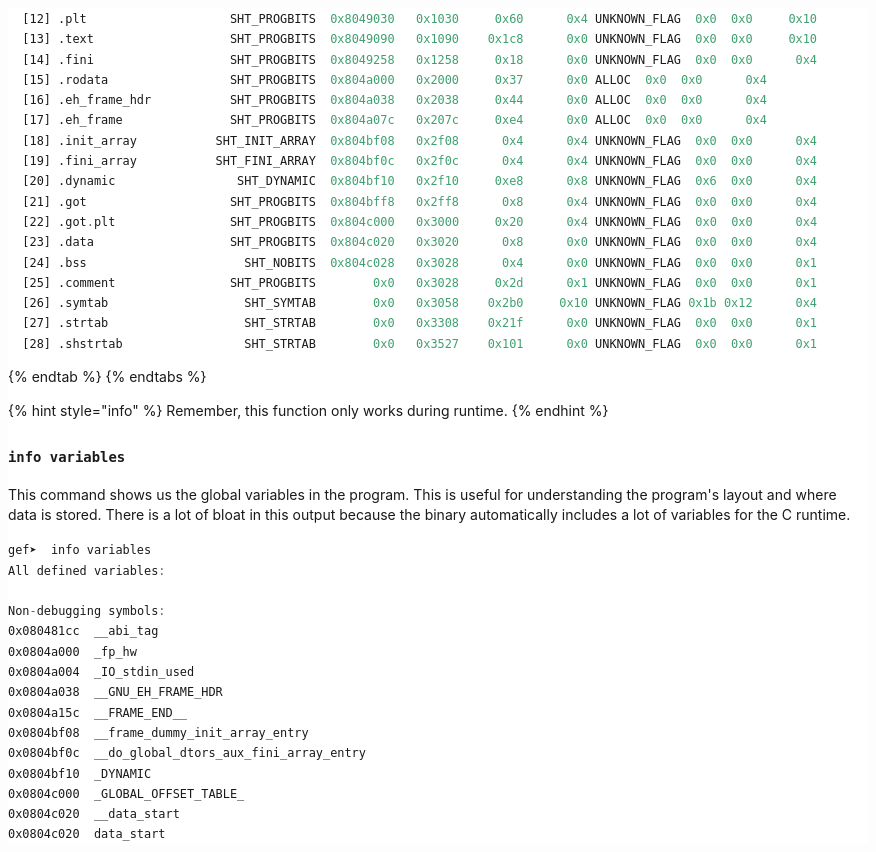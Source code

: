 ```nasm
  [12] .plt                    SHT_PROGBITS  0x8049030   0x1030     0x60      0x4 UNKNOWN_FLAG  0x0  0x0     0x10
  [13] .text                   SHT_PROGBITS  0x8049090   0x1090    0x1c8      0x0 UNKNOWN_FLAG  0x0  0x0     0x10
  [14] .fini                   SHT_PROGBITS  0x8049258   0x1258     0x18      0x0 UNKNOWN_FLAG  0x0  0x0      0x4
  [15] .rodata                 SHT_PROGBITS  0x804a000   0x2000     0x37      0x0 ALLOC  0x0  0x0      0x4
  [16] .eh_frame_hdr           SHT_PROGBITS  0x804a038   0x2038     0x44      0x0 ALLOC  0x0  0x0      0x4
  [17] .eh_frame               SHT_PROGBITS  0x804a07c   0x207c     0xe4      0x0 ALLOC  0x0  0x0      0x4
  [18] .init_array           SHT_INIT_ARRAY  0x804bf08   0x2f08      0x4      0x4 UNKNOWN_FLAG  0x0  0x0      0x4
  [19] .fini_array           SHT_FINI_ARRAY  0x804bf0c   0x2f0c      0x4      0x4 UNKNOWN_FLAG  0x0  0x0      0x4
  [20] .dynamic                 SHT_DYNAMIC  0x804bf10   0x2f10     0xe8      0x8 UNKNOWN_FLAG  0x6  0x0      0x4
  [21] .got                    SHT_PROGBITS  0x804bff8   0x2ff8      0x8      0x4 UNKNOWN_FLAG  0x0  0x0      0x4
  [22] .got.plt                SHT_PROGBITS  0x804c000   0x3000     0x20      0x4 UNKNOWN_FLAG  0x0  0x0      0x4
  [23] .data                   SHT_PROGBITS  0x804c020   0x3020      0x8      0x0 UNKNOWN_FLAG  0x0  0x0      0x4
  [24] .bss                      SHT_NOBITS  0x804c028   0x3028      0x4      0x0 UNKNOWN_FLAG  0x0  0x0      0x1
  [25] .comment                SHT_PROGBITS        0x0   0x3028     0x2d      0x1 UNKNOWN_FLAG  0x0  0x0      0x1
  [26] .symtab                   SHT_SYMTAB        0x0   0x3058    0x2b0     0x10 UNKNOWN_FLAG 0x1b 0x12      0x4
  [27] .strtab                   SHT_STRTAB        0x0   0x3308    0x21f      0x0 UNKNOWN_FLAG  0x0  0x0      0x1
  [28] .shstrtab                 SHT_STRTAB        0x0   0x3527    0x101      0x0 UNKNOWN_FLAG  0x0  0x0      0x1
```
{% endtab %}
{% endtabs %}

{% hint style="info" %}
Remember, this function only works during runtime.
{% endhint %}

### `info variables`

This command shows us the global variables in the program. This is useful for understanding the program's layout and where data is stored. There is a lot of bloat in this output because the binary automatically includes a lot of variables for the C runtime.

```nasm
gef➤  info variables
All defined variables:

Non-debugging symbols:
0x080481cc  __abi_tag
0x0804a000  _fp_hw
0x0804a004  _IO_stdin_used
0x0804a038  __GNU_EH_FRAME_HDR
0x0804a15c  __FRAME_END__
0x0804bf08  __frame_dummy_init_array_entry
0x0804bf0c  __do_global_dtors_aux_fini_array_entry
0x0804bf10  _DYNAMIC
0x0804c000  _GLOBAL_OFFSET_TABLE_
0x0804c020  __data_start
0x0804c020  data_start
```